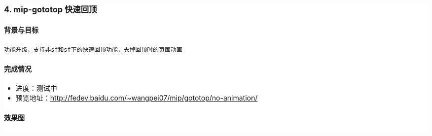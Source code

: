 ### 4. mip-gototop 快速回顶

#### 背景与目标
    
    功能升级，支持非sf和sf下的快速回顶功能，去掉回顶时的页面动画

#### 完成情况

- 进度：测试中
- 预览地址：http://fedev.baidu.com/~wangpei07/mip/gototop/no-animation/

#### 效果图

<table>
    <tr>